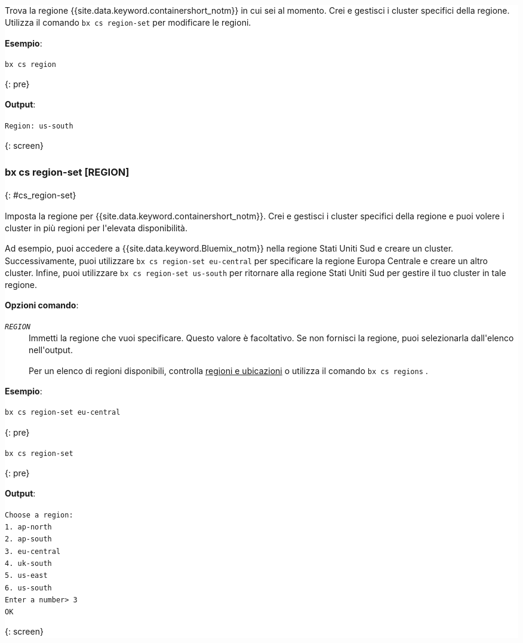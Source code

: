 Trova la regione {{site.data.keyword.containershort_notm}} in cui sei al momento. Crei e gestisci i cluster specifici della regione. Utilizza il comando `bx cs region-set` per modificare le regioni.

**Esempio**:

```
bx cs region
```
{: pre}

**Output**:
```
Region: us-south
```
{: screen}

### bx cs region-set [REGION]
{: #cs_region-set}

Imposta la regione per {{site.data.keyword.containershort_notm}}. Crei e gestisci i cluster specifici della regione e puoi volere i cluster in più regioni per l'elevata disponibilità. 

Ad esempio, puoi accedere a {{site.data.keyword.Bluemix_notm}} nella regione Stati Uniti Sud e creare un cluster. Successivamente, puoi utilizzare `bx cs region-set eu-central` per specificare la regione Europa Centrale e creare un altro cluster. Infine, puoi utilizzare `bx cs region-set us-south` per ritornare alla regione Stati Uniti Sud per gestire il tuo cluster in tale regione.

**Opzioni comando**:

<dl>
<dt><code><em>REGION</em></code></dt>
<dd>Immetti la regione che vuoi specificare. Questo valore è facoltativo. Se non fornisci la regione, puoi selezionarla dall'elenco nell'output.

Per un elenco di regioni disponibili, controlla [regioni e ubicazioni](cs_regions.html) o utilizza il comando `bx cs regions` [](#cs_regions).</dd></dl>

**Esempio**:

```
bx cs region-set eu-central
```
{: pre}

```
bx cs region-set
```
{: pre}

**Output**:
```
Choose a region:
1. ap-north
2. ap-south
3. eu-central
4. uk-south
5. us-east
6. us-south
Enter a number> 3
OK
```
{: screen}
